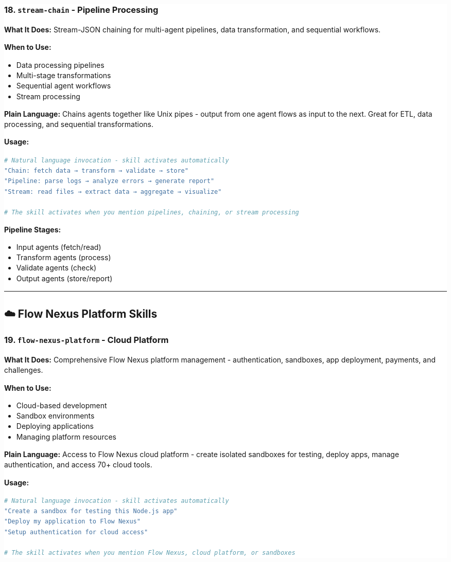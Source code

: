### 18. `stream-chain` - Pipeline Processing

**What It Does:**
Stream-JSON chaining for multi-agent pipelines, data transformation, and sequential workflows.

**When to Use:**
- Data processing pipelines
- Multi-stage transformations
- Sequential agent workflows
- Stream processing

**Plain Language:**
Chains agents together like Unix pipes - output from one agent flows as input to the next. Great for ETL, data processing, and sequential transformations.

**Usage:**
```bash
# Natural language invocation - skill activates automatically
"Chain: fetch data → transform → validate → store"
"Pipeline: parse logs → analyze errors → generate report"
"Stream: read files → extract data → aggregate → visualize"

# The skill activates when you mention pipelines, chaining, or stream processing
```

**Pipeline Stages:**
- Input agents (fetch/read)
- Transform agents (process)
- Validate agents (check)
- Output agents (store/report)

---

## ☁️ Flow Nexus Platform Skills

### 19. `flow-nexus-platform` - Cloud Platform

**What It Does:**
Comprehensive Flow Nexus platform management - authentication, sandboxes, app deployment, payments, and challenges.

**When to Use:**
- Cloud-based development
- Sandbox environments
- Deploying applications
- Managing platform resources

**Plain Language:**
Access to Flow Nexus cloud platform - create isolated sandboxes for testing, deploy apps, manage authentication, and access 70+ cloud tools.

**Usage:**
```bash
# Natural language invocation - skill activates automatically
"Create a sandbox for testing this Node.js app"
"Deploy my application to Flow Nexus"
"Setup authentication for cloud access"

# The skill activates when you mention Flow Nexus, cloud platform, or sandboxes
```

